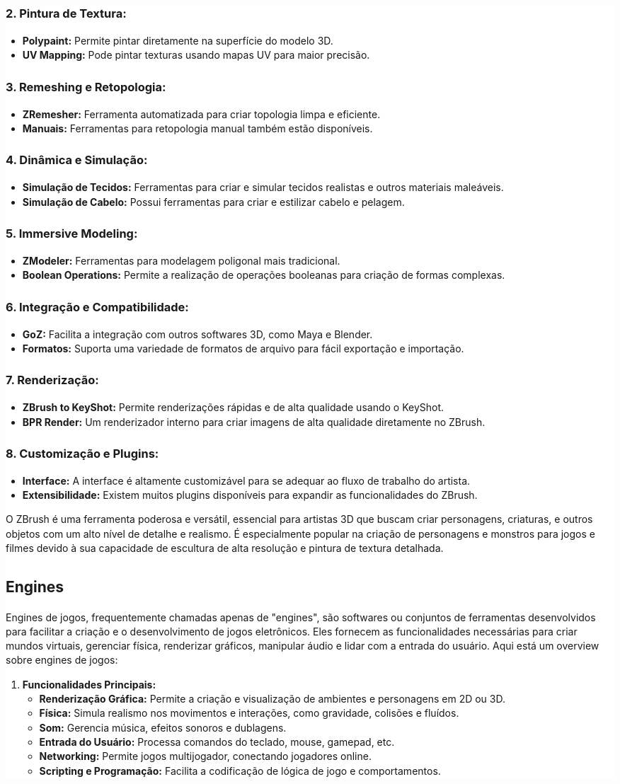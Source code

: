 ### 2. **Pintura de Textura:**
   - **Polypaint:** Permite pintar diretamente na superfície do modelo 3D.
   - **UV Mapping:** Pode pintar texturas usando mapas UV para maior precisão.

### 3. **Remeshing e Retopologia:**
   - **ZRemesher:** Ferramenta automatizada para criar topologia limpa e eficiente.
   - **Manuais:** Ferramentas para retopologia manual também estão disponíveis.

### 4. **Dinâmica e Simulação:**
   - **Simulação de Tecidos:** Ferramentas para criar e simular tecidos realistas e outros materiais maleáveis.
   - **Simulação de Cabelo:** Possui ferramentas para criar e estilizar cabelo e pelagem.

### 5. **Immersive Modeling:**
   - **ZModeler:** Ferramentas para modelagem poligonal mais tradicional.
   - **Boolean Operations:** Permite a realização de operações booleanas para criação de formas complexas.

### 6. **Integração e Compatibilidade:**
   - **GoZ:** Facilita a integração com outros softwares 3D, como Maya e Blender.
   - **Formatos:** Suporta uma variedade de formatos de arquivo para fácil exportação e importação.

### 7. **Renderização:**
   - **ZBrush to KeyShot:** Permite renderizações rápidas e de alta qualidade usando o KeyShot.
   - **BPR Render:** Um renderizador interno para criar imagens de alta qualidade diretamente no ZBrush.

### 8. **Customização e Plugins:**
   - **Interface:** A interface é altamente customizável para se adequar ao fluxo de trabalho do artista.
   - **Extensibilidade:** Existem muitos plugins disponíveis para expandir as funcionalidades do ZBrush.

O ZBrush é uma ferramenta poderosa e versátil, essencial para artistas 3D que buscam criar personagens, criaturas, e outros objetos com um alto nível de detalhe e realismo. É especialmente popular na criação de personagens e monstros para jogos e filmes devido à sua capacidade de escultura de alta resolução e pintura de textura detalhada.

## Engines

Engines de jogos, frequentemente chamadas apenas de "engines", são softwares ou conjuntos de ferramentas desenvolvidos para facilitar a criação e o desenvolvimento de jogos eletrônicos. Eles fornecem as funcionalidades necessárias para criar mundos virtuais, gerenciar física, renderizar gráficos, manipular áudio e lidar com a entrada do usuário. Aqui está um overview sobre engines de jogos:

1. **Funcionalidades Principais:** 
   - **Renderização Gráfica:** Permite a criação e visualização de ambientes e personagens em 2D ou 3D.
   - **Física:** Simula realismo nos movimentos e interações, como gravidade, colisões e fluídos.
   - **Som:** Gerencia música, efeitos sonoros e dublagens.
   - **Entrada do Usuário:** Processa comandos do teclado, mouse, gamepad, etc.
   - **Networking:** Permite jogos multijogador, conectando jogadores online.
   - **Scripting e Programação:** Facilita a codificação de lógica de jogo e comportamentos.
